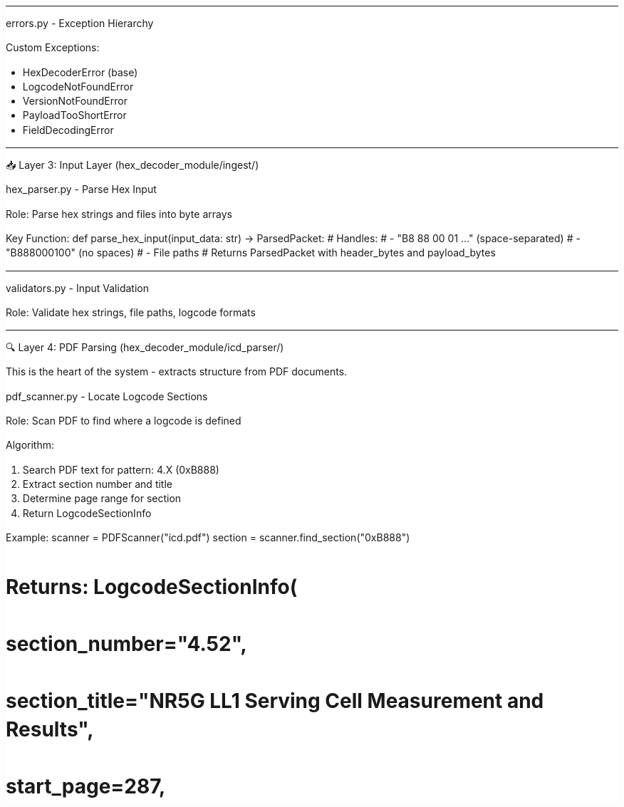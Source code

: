   ---
  errors.py - Exception Hierarchy

  Custom Exceptions:
  - HexDecoderError (base)
  - LogcodeNotFoundError
  - VersionNotFoundError
  - PayloadTooShortError
  - FieldDecodingError

  ---
  📥 Layer 3: Input Layer (hex_decoder_module/ingest/)

  hex_parser.py - Parse Hex Input

  Role: Parse hex strings and files into byte arrays

  Key Function:
  def parse_hex_input(input_data: str) -> ParsedPacket:
      # Handles:
      # - "B8 88 00 01 ..." (space-separated)
      # - "B888000100" (no spaces)
      # - File paths
      # Returns ParsedPacket with header_bytes and payload_bytes

  ---
  validators.py - Input Validation

  Role: Validate hex strings, file paths, logcode formats

  ---
  🔍 Layer 4: PDF Parsing (hex_decoder_module/icd_parser/)

  This is the heart of the system - extracts structure from PDF documents.

  pdf_scanner.py - Locate Logcode Sections

  Role: Scan PDF to find where a logcode is defined

  Algorithm:
  1. Search PDF text for pattern: 4.X <NAME> (0xB888)
  2. Extract section number and title
  3. Determine page range for section
  4. Return LogcodeSectionInfo

  Example:
  scanner = PDFScanner("icd.pdf")
  section = scanner.find_section("0xB888")
  # Returns: LogcodeSectionInfo(
  #   section_number="4.52",
  #   section_title="NR5G LL1 Serving Cell Measurement and Results",
  #   start_page=287,